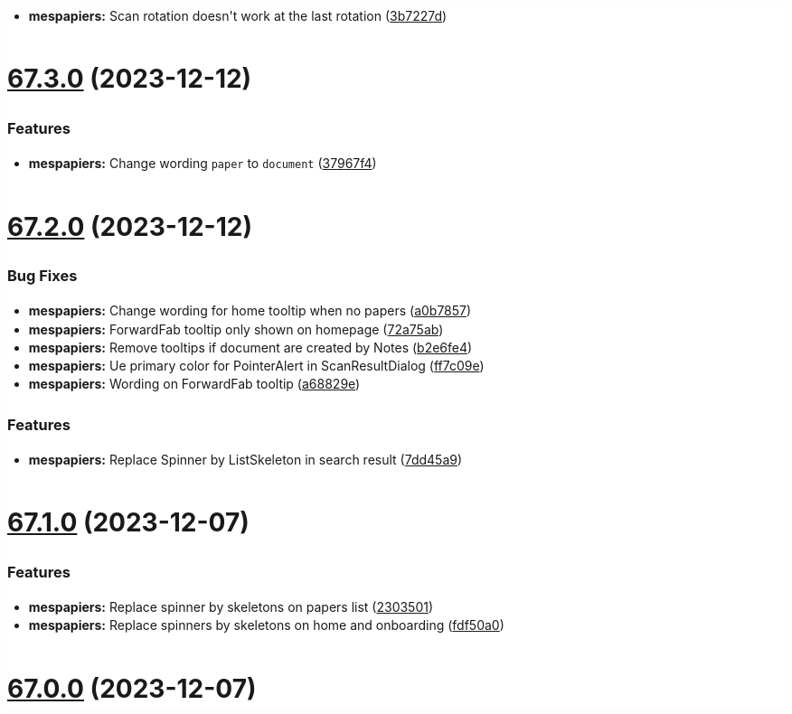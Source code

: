 - **mespapiers:** Scan rotation doesn't work at the last rotation ([3b7227d](https://github.com/cozy/cozy-libs/commit/3b7227dba316a4fdc62b4701f1209cf9bd0a6019))

# [67.3.0](https://github.com/cozy/cozy-libs/compare/cozy-mespapiers-lib@67.2.0...cozy-mespapiers-lib@67.3.0) (2023-12-12)

### Features

- **mespapiers:** Change wording `paper` to `document` ([37967f4](https://github.com/cozy/cozy-libs/commit/37967f46de765d8046a0ebb8bb4750c90a085ab0))

# [67.2.0](https://github.com/cozy/cozy-libs/compare/cozy-mespapiers-lib@67.1.0...cozy-mespapiers-lib@67.2.0) (2023-12-12)

### Bug Fixes

- **mespapiers:** Change wording for home tooltip when no papers ([a0b7857](https://github.com/cozy/cozy-libs/commit/a0b78577b37458c6ec92a5ec9afbdbc8a81913a7))
- **mespapiers:** ForwardFab tooltip only shown on homepage ([72a75ab](https://github.com/cozy/cozy-libs/commit/72a75abe4f7f02e71fb91f3b7dccce7ed6cfb320))
- **mespapiers:** Remove tooltips if document are created by Notes ([b2e6fe4](https://github.com/cozy/cozy-libs/commit/b2e6fe402146173fc529b8af487fa7c00b2c37d6))
- **mespapiers:** Ue primary color for PointerAlert in ScanResultDialog ([ff7c09e](https://github.com/cozy/cozy-libs/commit/ff7c09e808b08aa3fbe0c59c0a51b04ba723ab50))
- **mespapiers:** Wording on ForwardFab tooltip ([a68829e](https://github.com/cozy/cozy-libs/commit/a68829e612e2631fc870f97efd2ae61382e63546))

### Features

- **mespapiers:** Replace Spinner by ListSkeleton in search result ([7dd45a9](https://github.com/cozy/cozy-libs/commit/7dd45a9ea0b12cb3b5287201cea9fc540eb259e1))

# [67.1.0](https://github.com/cozy/cozy-libs/compare/cozy-mespapiers-lib@67.0.0...cozy-mespapiers-lib@67.1.0) (2023-12-07)

### Features

- **mespapiers:** Replace spinner by skeletons on papers list ([2303501](https://github.com/cozy/cozy-libs/commit/230350100d4836fa3d9a50777f86252fef81e358))
- **mespapiers:** Replace spinners by skeletons on home and onboarding ([fdf50a0](https://github.com/cozy/cozy-libs/commit/fdf50a05fe16b891ebc91d6960e7f48674764dfd))

# [67.0.0](https://github.com/cozy/cozy-libs/compare/cozy-mespapiers-lib@66.3.1...cozy-mespapiers-lib@67.0.0) (2023-12-07)
